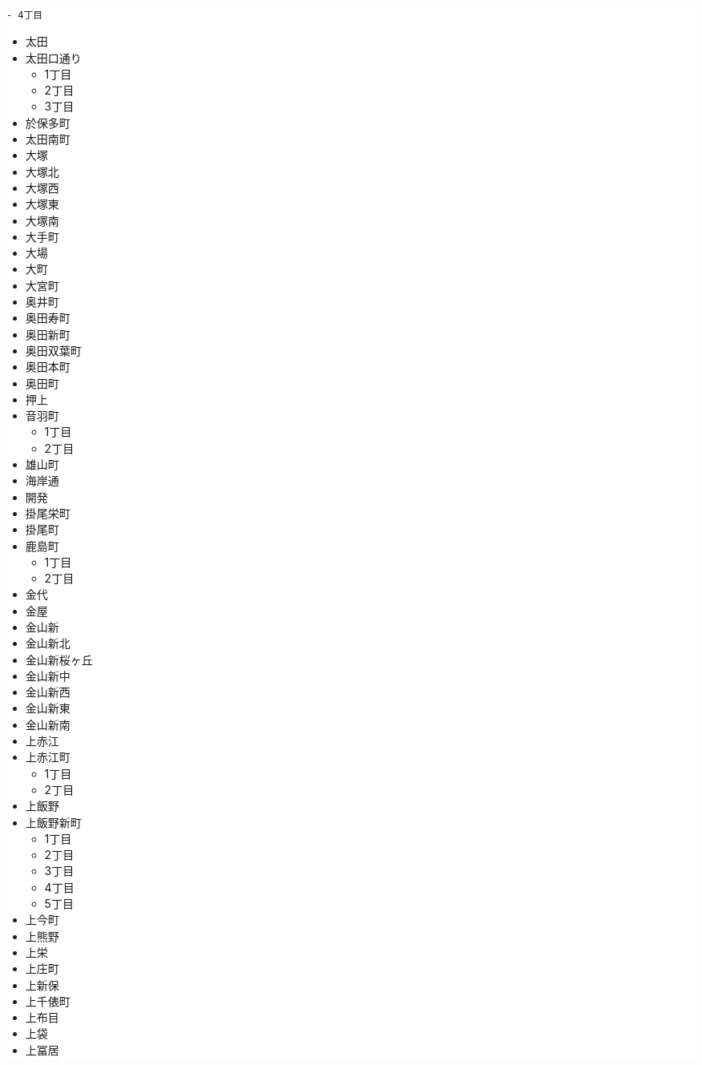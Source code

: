     - 4丁目
  - 太田
  - 太田口通り
    - 1丁目
    - 2丁目
    - 3丁目
  - 於保多町
  - 太田南町
  - 大塚
  - 大塚北
  - 大塚西
  - 大塚東
  - 大塚南
  - 大手町
  - 大場
  - 大町
  - 大宮町
  - 奥井町
  - 奥田寿町
  - 奥田新町
  - 奥田双葉町
  - 奥田本町
  - 奥田町
  - 押上
  - 音羽町
    - 1丁目
    - 2丁目
  - 雄山町
  - 海岸通
  - 開発
  - 掛尾栄町
  - 掛尾町
  - 鹿島町
    - 1丁目
    - 2丁目
  - 金代
  - 金屋
  - 金山新
  - 金山新北
  - 金山新桜ヶ丘
  - 金山新中
  - 金山新西
  - 金山新東
  - 金山新南
  - 上赤江
  - 上赤江町
    - 1丁目
    - 2丁目
  - 上飯野
  - 上飯野新町
    - 1丁目
    - 2丁目
    - 3丁目
    - 4丁目
    - 5丁目
  - 上今町
  - 上熊野
  - 上栄
  - 上庄町
  - 上新保
  - 上千俵町
  - 上布目
  - 上袋
  - 上冨居